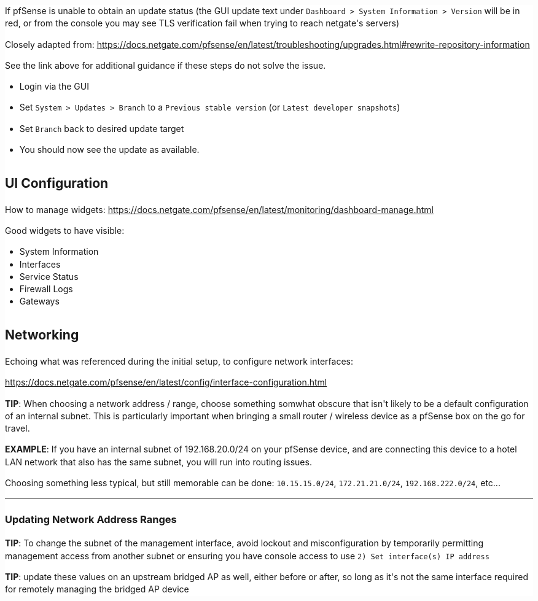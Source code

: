 If pfSense is unable to obtain an update status (the GUI update text under `Dashboard > System Information > Version` will be in red, or from the console you may see TLS verification fail when trying to reach netgate's servers)

Closely adapted from: <https://docs.netgate.com/pfsense/en/latest/troubleshooting/upgrades.html#rewrite-repository-information>

See the link above for additional guidance if these steps do not solve the issue.

- Login via the GUI

- Set `System > Updates > Branch` to a `Previous stable version` (or `Latest developer snapshots`)

- Set `Branch` back to desired update target

- You should now see the update as available.


## UI Configuration

How to manage widgets: <https://docs.netgate.com/pfsense/en/latest/monitoring/dashboard-manage.html>

Good widgets to have visible:

* System Information
* Interfaces
* Service Status
* Firewall Logs
* Gateways

## Networking

Echoing what was referenced during the initial setup, to configure network interfaces:

<https://docs.netgate.com/pfsense/en/latest/config/interface-configuration.html>

**TIP**: When choosing a network address / range, choose something somwhat obscure that isn't likely to be a default configuration of an internal subnet. This is particularly important when bringing a small router / wireless device as a pfSense box on the go for travel.

**EXAMPLE**: If you have an internal subnet of 192.168.20.0/24 on your pfSense device, and are connecting this device to a hotel LAN network that also has the same subnet, you will run into routing issues.

Choosing something less typical, but still memorable can be done: `10.15.15.0/24`, `172.21.21.0/24`, `192.168.222.0/24`, etc...

---

### Updating Network Address Ranges

**TIP**: To change the subnet of the management interface, avoid lockout and misconfiguration by temporarily permitting management access from another subnet or ensuring you have console access to use `2) Set interface(s) IP address`

**TIP**: update these values on an upstream bridged AP as well, either before or after, so long as it's not the same interface required for remotely managing the bridged AP device
